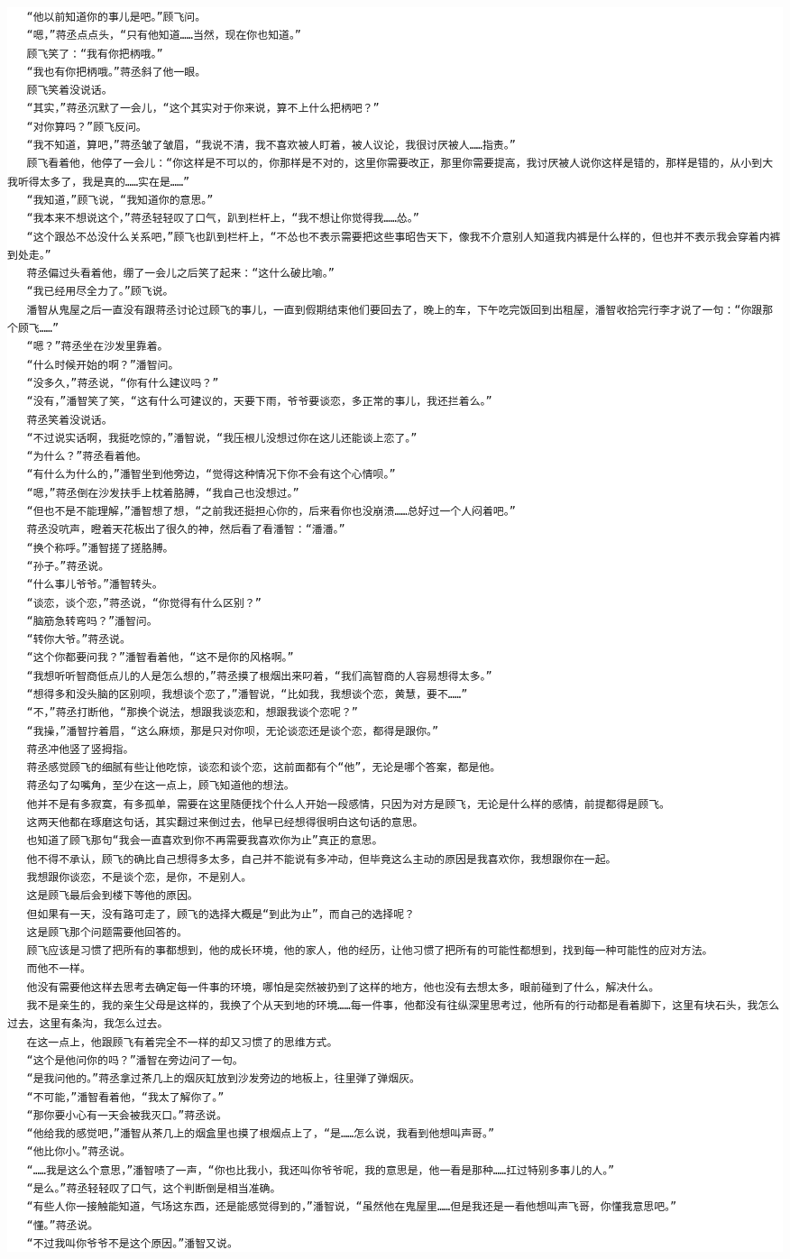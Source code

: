        “他以前知道你的事儿是吧。”顾飞问。
       “嗯，”蒋丞点点头，“只有他知道……当然，现在你也知道。”
       顾飞笑了：“我有你把柄哦。”
       “我也有你把柄哦。”蒋丞斜了他一眼。
       顾飞笑着没说话。
       “其实，”蒋丞沉默了一会儿，“这个其实对于你来说，算不上什么把柄吧？”
       “对你算吗？”顾飞反问。
       “我不知道，算吧，”蒋丞皱了皱眉，“我说不清，我不喜欢被人盯着，被人议论，我很讨厌被人……指责。”
       顾飞看着他，他停了一会儿：“你这样是不可以的，你那样是不对的，这里你需要改正，那里你需要提高，我讨厌被人说你这样是错的，那样是错的，从小到大我听得太多了，我是真的……实在是……”
       “我知道，”顾飞说，“我知道你的意思。”
       “我本来不想说这个，”蒋丞轻轻叹了口气，趴到栏杆上，“我不想让你觉得我……怂。”
       “这个跟怂不怂没什么关系吧，”顾飞也趴到栏杆上，“不怂也不表示需要把这些事昭告天下，像我不介意别人知道我内裤是什么样的，但也并不表示我会穿着内裤到处走。”
       蒋丞偏过头看着他，绷了一会儿之后笑了起来：“这什么破比喻。”
       “我已经用尽全力了。”顾飞说。
       潘智从鬼屋之后一直没有跟蒋丞讨论过顾飞的事儿，一直到假期结束他们要回去了，晚上的车，下午吃完饭回到出租屋，潘智收拾完行李才说了一句：“你跟那个顾飞……”
       “嗯？”蒋丞坐在沙发里靠着。
       “什么时候开始的啊？”潘智问。
       “没多久，”蒋丞说，“你有什么建议吗？”
       “没有，”潘智笑了笑，“这有什么可建议的，天要下雨，爷爷要谈恋，多正常的事儿，我还拦着么。”
       蒋丞笑着没说话。
       “不过说实话啊，我挺吃惊的，”潘智说，“我压根儿没想过你在这儿还能谈上恋了。”
       “为什么？”蒋丞看着他。
       “有什么为什么的，”潘智坐到他旁边，“觉得这种情况下你不会有这个心情呗。”
       “嗯，”蒋丞倒在沙发扶手上枕着胳膊，“我自己也没想过。”
       “但也不是不能理解，”潘智想了想，“之前我还挺担心你的，后来看你也没崩溃……总好过一个人闷着吧。”
       蒋丞没吭声，瞪着天花板出了很久的神，然后看了看潘智：“潘潘。”
       “换个称呼。”潘智搓了搓胳膊。
       “孙子。”蒋丞说。
       “什么事儿爷爷。”潘智转头。
       “谈恋，谈个恋，”蒋丞说，“你觉得有什么区别？”
       “脑筋急转弯吗？”潘智问。
       “转你大爷。”蒋丞说。
       “这个你都要问我？”潘智看着他，“这不是你的风格啊。”
       “我想听听智商低点儿的人是怎么想的，”蒋丞摸了根烟出来叼着，“我们高智商的人容易想得太多。”
       “想得多和没头脑的区别呗，我想谈个恋了，”潘智说，“比如我，我想谈个恋，黄慧，要不……”
       “不，”蒋丞打断他，“那换个说法，想跟我谈恋和，想跟我谈个恋呢？”
       “我操，”潘智拧着眉，“这么麻烦，那是只对你呗，无论谈恋还是谈个恋，都得是跟你。”
       蒋丞冲他竖了竖拇指。
       蒋丞感觉顾飞的细腻有些让他吃惊，谈恋和谈个恋，这前面都有个“他”，无论是哪个答案，都是他。
       蒋丞勾了勾嘴角，至少在这一点上，顾飞知道他的想法。
       他并不是有多寂寞，有多孤单，需要在这里随便找个什么人开始一段感情，只因为对方是顾飞，无论是什么样的感情，前提都得是顾飞。
       这两天他都在琢磨这句话，其实翻过来倒过去，他早已经想得很明白这句话的意思。
       也知道了顾飞那句“我会一直喜欢到你不再需要我喜欢你为止”真正的意思。
       他不得不承认，顾飞的确比自己想得多太多，自己并不能说有多冲动，但毕竟这么主动的原因是我喜欢你，我想跟你在一起。
       我想跟你谈恋，不是谈个恋，是你，不是别人。
       这是顾飞最后会到楼下等他的原因。
       但如果有一天，没有路可走了，顾飞的选择大概是“到此为止”，而自己的选择呢？
       这是顾飞那个问题需要他回答的。
       顾飞应该是习惯了把所有的事都想到，他的成长环境，他的家人，他的经历，让他习惯了把所有的可能性都想到，找到每一种可能性的应对方法。
       而他不一样。
       他没有需要他这样去思考去确定每一件事的环境，哪怕是突然被扔到了这样的地方，他也没有去想太多，眼前碰到了什么，解决什么。
       我不是亲生的，我的亲生父母是这样的，我换了个从天到地的环境……每一件事，他都没有往纵深里思考过，他所有的行动都是看着脚下，这里有块石头，我怎么过去，这里有条沟，我怎么过去。
       在这一点上，他跟顾飞有着完全不一样的却又习惯了的思维方式。
       “这个是他问你的吗？”潘智在旁边问了一句。
       “是我问他的。”蒋丞拿过茶几上的烟灰缸放到沙发旁边的地板上，往里弹了弹烟灰。
       “不可能，”潘智看着他，“我太了解你了。”
       “那你要小心有一天会被我灭口。”蒋丞说。
       “他给我的感觉吧，”潘智从茶几上的烟盒里也摸了根烟点上了，“是……怎么说，我看到他想叫声哥。”
       “他比你小。”蒋丞说。
       “……我是这么个意思，”潘智啧了一声，“你也比我小，我还叫你爷爷呢，我的意思是，他一看是那种……扛过特别多事儿的人。”
       “是么。”蒋丞轻轻叹了口气，这个判断倒是相当准确。
       “有些人你一接触能知道，气场这东西，还是能感觉得到的，”潘智说，“虽然他在鬼屋里……但是我还是一看他想叫声飞哥，你懂我意思吧。”
       “懂。”蒋丞说。
       “不过我叫你爷爷不是这个原因。”潘智又说。